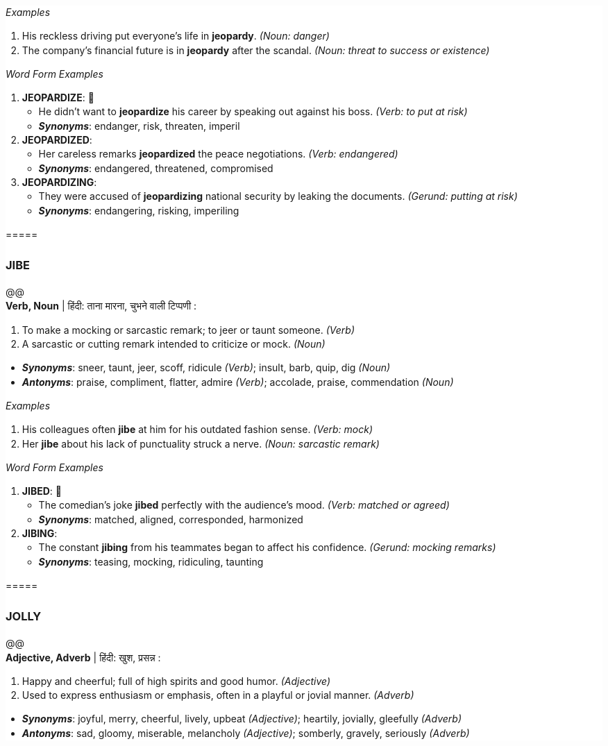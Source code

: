 _Examples_
1. His reckless driving put everyone’s life in **jeopardy**. *(Noun: danger)*
2. The company’s financial future is in **jeopardy** after the scandal. *(Noun: threat to success or existence)*

_Word Form Examples_
1. **JEOPARDIZE**: 🌟
   - He didn’t want to **jeopardize** his career by speaking out against his boss. *(Verb: to put at risk)*
   - ***Synonyms***: endanger, risk, threaten, imperil
2. **JEOPARDIZED**:
   - Her careless remarks **jeopardized** the peace negotiations. *(Verb: endangered)*
   - ***Synonyms***: endangered, threatened, compromised
3. **JEOPARDIZING**:
   - They were accused of **jeopardizing** national security by leaking the documents. *(Gerund: putting at risk)*
   - ***Synonyms***: endangering, risking, imperiling

===== 

### JIBE  
@@  
**Verb, Noun** | हिंदी: ताना मारना, चुभने वाली टिप्पणी :  
1. To make a mocking or sarcastic remark; to jeer or taunt someone. *(Verb)*  
2. A sarcastic or cutting remark intended to criticize or mock. *(Noun)*  
- ***Synonyms***: sneer, taunt, jeer, scoff, ridicule *(Verb)*; insult, barb, quip, dig *(Noun)*  
- ***Antonyms***: praise, compliment, flatter, admire *(Verb)*; accolade, praise, commendation *(Noun)*  

_Examples_  
1. His colleagues often **jibe** at him for his outdated fashion sense. *(Verb: mock)*  
2. Her **jibe** about his lack of punctuality struck a nerve. *(Noun: sarcastic remark)*  

_Word Form Examples_  
1. **JIBED**: 🌟  
   - The comedian’s joke **jibed** perfectly with the audience’s mood. *(Verb: matched or agreed)*  
   - ***Synonyms***: matched, aligned, corresponded, harmonized  
2. **JIBING**:  
   - The constant **jibing** from his teammates began to affect his confidence. *(Gerund: mocking remarks)*  
   - ***Synonyms***: teasing, mocking, ridiculing, taunting  

=====

### JOLLY  
@@  
**Adjective, Adverb** | हिंदी: खुश, प्रसन्न :  
1. Happy and cheerful; full of high spirits and good humor. *(Adjective)*  
2. Used to express enthusiasm or emphasis, often in a playful or jovial manner. *(Adverb)*  
- ***Synonyms***: joyful, merry, cheerful, lively, upbeat *(Adjective)*; heartily, jovially, gleefully *(Adverb)*  
- ***Antonyms***: sad, gloomy, miserable, melancholy *(Adjective)*; somberly, gravely, seriously *(Adverb)*  
